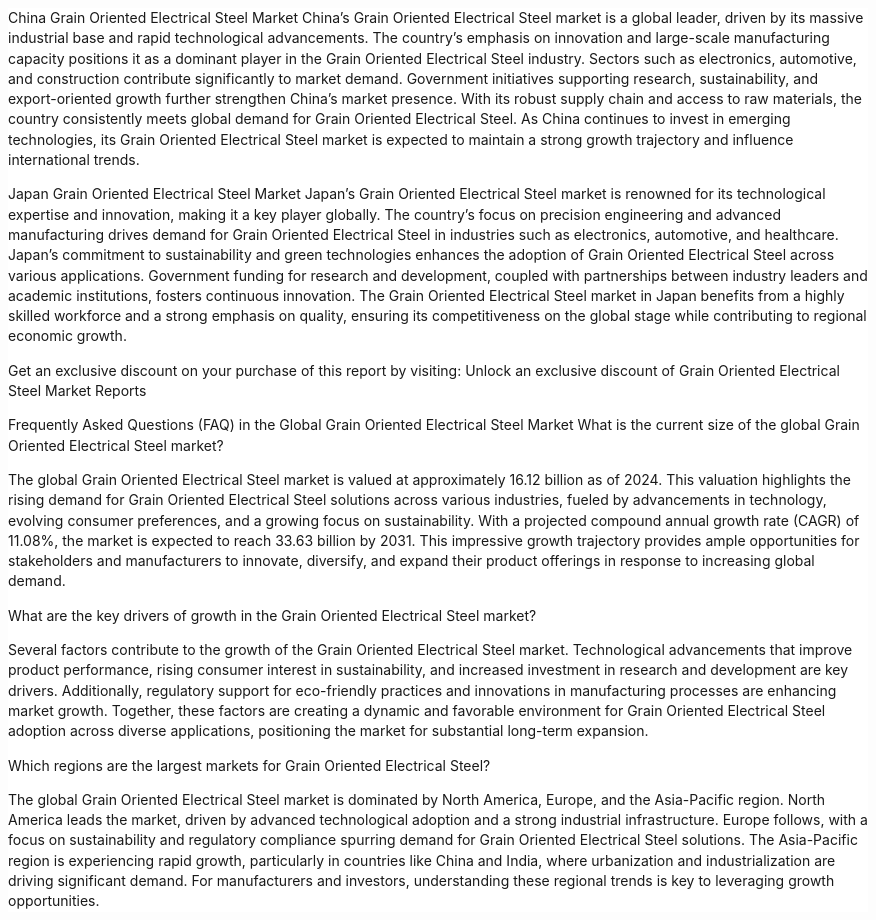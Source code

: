 China Grain Oriented Electrical Steel Market
China’s Grain Oriented Electrical Steel market is a global leader, driven by its massive industrial base and rapid technological advancements. The country’s emphasis on innovation and large-scale manufacturing capacity positions it as a dominant player in the Grain Oriented Electrical Steel industry. Sectors such as electronics, automotive, and construction contribute significantly to market demand. Government initiatives supporting research, sustainability, and export-oriented growth further strengthen China’s market presence. With its robust supply chain and access to raw materials, the country consistently meets global demand for Grain Oriented Electrical Steel. As China continues to invest in emerging technologies, its Grain Oriented Electrical Steel market is expected to maintain a strong growth trajectory and influence international trends.

Japan Grain Oriented Electrical Steel Market
Japan’s Grain Oriented Electrical Steel market is renowned for its technological expertise and innovation, making it a key player globally. The country’s focus on precision engineering and advanced manufacturing drives demand for Grain Oriented Electrical Steel in industries such as electronics, automotive, and healthcare. Japan’s commitment to sustainability and green technologies enhances the adoption of Grain Oriented Electrical Steel across various applications. Government funding for research and development, coupled with partnerships between industry leaders and academic institutions, fosters continuous innovation. The Grain Oriented Electrical Steel market in Japan benefits from a highly skilled workforce and a strong emphasis on quality, ensuring its competitiveness on the global stage while contributing to regional economic growth.

Get an exclusive discount on your purchase of this report by visiting: Unlock an exclusive discount of Grain Oriented Electrical Steel Market Reports 

Frequently Asked Questions (FAQ) in the Global Grain Oriented Electrical Steel Market
What is the current size of the global Grain Oriented Electrical Steel market?

The global Grain Oriented Electrical Steel market is valued at approximately 16.12 billion as of 2024. This valuation highlights the rising demand for Grain Oriented Electrical Steel solutions across various industries, fueled by advancements in technology, evolving consumer preferences, and a growing focus on sustainability. With a projected compound annual growth rate (CAGR) of 11.08%, the market is expected to reach 33.63 billion by 2031. This impressive growth trajectory provides ample opportunities for stakeholders and manufacturers to innovate, diversify, and expand their product offerings in response to increasing global demand.

What are the key drivers of growth in the Grain Oriented Electrical Steel market?

Several factors contribute to the growth of the Grain Oriented Electrical Steel market. Technological advancements that improve product performance, rising consumer interest in sustainability, and increased investment in research and development are key drivers. Additionally, regulatory support for eco-friendly practices and innovations in manufacturing processes are enhancing market growth. Together, these factors are creating a dynamic and favorable environment for Grain Oriented Electrical Steel adoption across diverse applications, positioning the market for substantial long-term expansion.

Which regions are the largest markets for Grain Oriented Electrical Steel?

The global Grain Oriented Electrical Steel market is dominated by North America, Europe, and the Asia-Pacific region. North America leads the market, driven by advanced technological adoption and a strong industrial infrastructure. Europe follows, with a focus on sustainability and regulatory compliance spurring demand for Grain Oriented Electrical Steel solutions. The Asia-Pacific region is experiencing rapid growth, particularly in countries like China and India, where urbanization and industrialization are driving significant demand. For manufacturers and investors, understanding these regional trends is key to leveraging growth opportunities.
